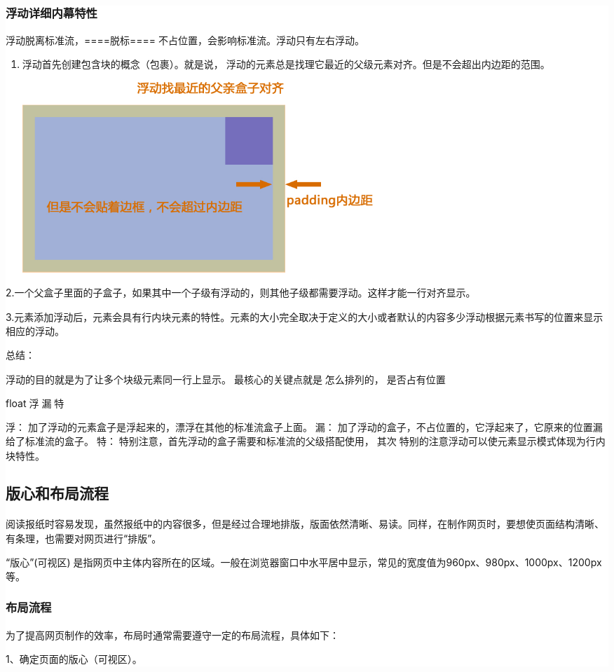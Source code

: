 ### 浮动详细内幕特性

浮动脱离标准流，====脱标==== 不占位置，会影响标准流。浮动只有左右浮动。

1. 浮动首先创建包含块的概念（包裹）。就是说， 浮动的元素总是找理它最近的父级元素对齐。但是不会超出内边距的范围。 

   <img src="./media/one.jpg" width="500" /> 



2.一个父盒子里面的子盒子，如果其中一个子级有浮动的，则其他子级都需要浮动。这样才能一行对齐显示。

3.元素添加浮动后，元素会具有行内块元素的特性。元素的大小完全取决于定义的大小或者默认的内容多少浮动根据元素书写的位置来显示相应的浮动。



总结：

浮动的目的就是为了让多个块级元素同一行上显示。  最核心的关键点就是   怎么排列的， 是否占有位置

float      浮 漏 特   

浮：    加了浮动的元素盒子是浮起来的，漂浮在其他的标准流盒子上面。
漏：    加了浮动的盒子，不占位置的，它浮起来了，它原来的位置漏 给了标准流的盒子。
特：    特别注意，首先浮动的盒子需要和标准流的父级搭配使用， 其次 特别的注意浮动可以使元素显示模式体现为行内块特性。

## 版心和布局流程

阅读报纸时容易发现，虽然报纸中的内容很多，但是经过合理地排版，版面依然清晰、易读。同样，在制作网页时，要想使页面结构清晰、有条理，也需要对网页进行“排版”。

“版心”(可视区) 是指网页中主体内容所在的区域。一般在浏览器窗口中水平居中显示，常见的宽度值为960px、980px、1000px、1200px等。

### 布局流程

为了提高网页制作的效率，布局时通常需要遵守一定的布局流程，具体如下：

1、确定页面的版心（可视区）。
